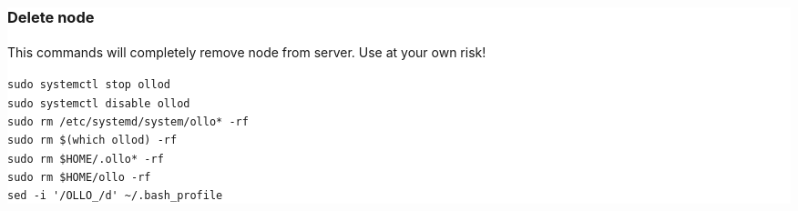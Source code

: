 ### Delete node
This commands will completely remove node from server. Use at your own risk!
```
sudo systemctl stop ollod
sudo systemctl disable ollod
sudo rm /etc/systemd/system/ollo* -rf
sudo rm $(which ollod) -rf
sudo rm $HOME/.ollo* -rf
sudo rm $HOME/ollo -rf
sed -i '/OLLO_/d' ~/.bash_profile
```
